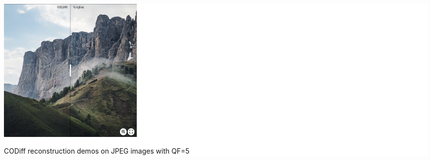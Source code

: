 [<img src="figs/comp/21950943ce77f421f03a52ada741d1d9_0313.png" width="270px"/>](https://imgsli.com/MzgxMjky)

CODiff reconstruction demos on JPEG images with QF=5
